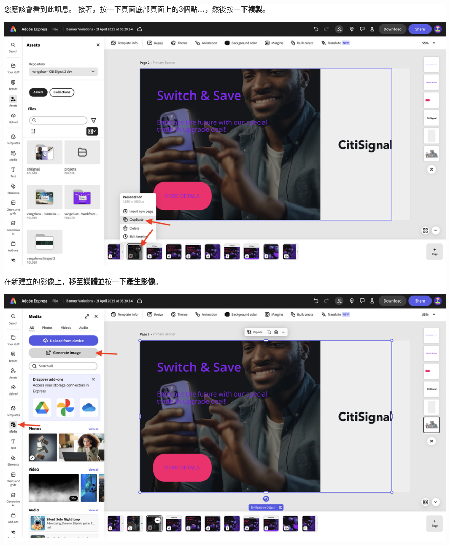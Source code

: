您應該會看到此訊息。 接著，按一下頁面底部頁面上的3個點&#x200B;**...**，然後按一下&#x200B;**複製**。

![Adobe Express](./images/express32.png)

在新建立的影像上，移至&#x200B;**媒體**&#x200B;並按一下&#x200B;**產生影像**。

![Adobe Express](./images/express33.png)
